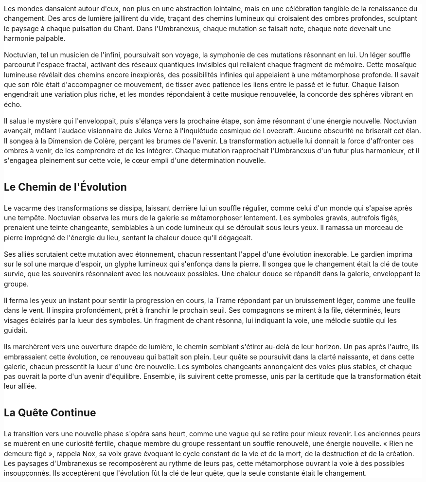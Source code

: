 Les mondes dansaient autour d'eux, non plus en une abstraction lointaine, mais en une célébration tangible de la renaissance du changement. Des arcs de lumière jaillirent du vide, traçant des chemins lumineux qui croisaient des ombres profondes, sculptant le paysage à chaque pulsation du Chant. Dans l'Umbranexus, chaque mutation se faisait note, chaque note devenait une harmonie palpable.

Noctuvian, tel un musicien de l'infini, poursuivait son voyage, la symphonie de ces mutations résonnant en lui. Un léger souffle parcourut l'espace fractal, activant des réseaux quantiques invisibles qui reliaient chaque fragment de mémoire. Cette mosaïque lumineuse révélait des chemins encore inexplorés, des possibilités infinies qui appelaient à une métamorphose profonde. Il savait que son rôle était d'accompagner ce mouvement, de tisser avec patience les liens entre le passé et le futur. Chaque liaison engendrait une variation plus riche, et les mondes répondaient à cette musique renouvelée, la concorde des sphères vibrant en écho.

Il salua le mystère qui l'enveloppait, puis s'élança vers la prochaine étape, son âme résonnant d'une énergie nouvelle. Noctuvian avançait, mêlant l'audace visionnaire de Jules Verne à l'inquiétude cosmique de Lovecraft. Aucune obscurité ne briserait cet élan. Il songea à la Dimension de Colère, perçant les brumes de l'avenir. La transformation actuelle lui donnait la force d'affronter ces ombres à venir, de les comprendre et de les intégrer. Chaque mutation rapprochait l'Umbranexus d'un futur plus harmonieux, et il s'engagea pleinement sur cette voie, le cœur empli d'une détermination nouvelle.

## Le Chemin de l'Évolution

Le vacarme des transformations se dissipa, laissant derrière lui un souffle régulier, comme celui d'un monde qui s'apaise après une tempête. Noctuvian observa les murs de la galerie se métamorphoser lentement. Les symboles gravés, autrefois figés, prenaient une teinte changeante, semblables à un code lumineux qui se déroulait sous leurs yeux. Il ramassa un morceau de pierre imprégné de l'énergie du lieu, sentant la chaleur douce qu'il dégageait.

Ses alliés scrutaient cette mutation avec étonnement, chacun ressentant l'appel d'une évolution inexorable. Le gardien imprima sur le sol une marque d'espoir, un glyphe lumineux qui s'enfonça dans la pierre. Il songea que le changement était la clé de toute survie, que les souvenirs résonnaient avec les nouveaux possibles. Une chaleur douce se répandit dans la galerie, enveloppant le groupe.

Il ferma les yeux un instant pour sentir la progression en cours, la Trame répondant par un bruissement léger, comme une feuille dans le vent. Il inspira profondément, prêt à franchir le prochain seuil. Ses compagnons se mirent à la file, déterminés, leurs visages éclairés par la lueur des symboles. Un fragment de chant résonna, lui indiquant la voie, une mélodie subtile qui les guidait.

Ils marchèrent vers une ouverture drapée de lumière, le chemin semblant s'étirer au-delà de leur horizon. Un pas après l'autre, ils embrassaient cette évolution, ce renouveau qui battait son plein. Leur quête se poursuivit dans la clarté naissante, et dans cette galerie, chacun pressentit la lueur d'une ère nouvelle. Les symboles changeants annonçaient des voies plus stables, et chaque pas ouvrait la porte d'un avenir d'équilibre. Ensemble, ils suivirent cette promesse, unis par la certitude que la transformation était leur alliée.

## La Quête Continue

La transition vers une nouvelle phase s'opéra sans heurt, comme une vague qui se retire pour mieux revenir. Les anciennes peurs se muèrent en une curiosité fertile, chaque membre du groupe ressentant un souffle renouvelé, une énergie nouvelle. « Rien ne demeure figé », rappela Nox, sa voix grave évoquant le cycle constant de la vie et de la mort, de la destruction et de la création. Les paysages d'Umbranexus se recomposèrent au rythme de leurs pas, cette métamorphose ouvrant la voie à des possibles insoupçonnés. Ils acceptèrent que l'évolution fût la clé de leur quête, que la seule constante était le changement.
